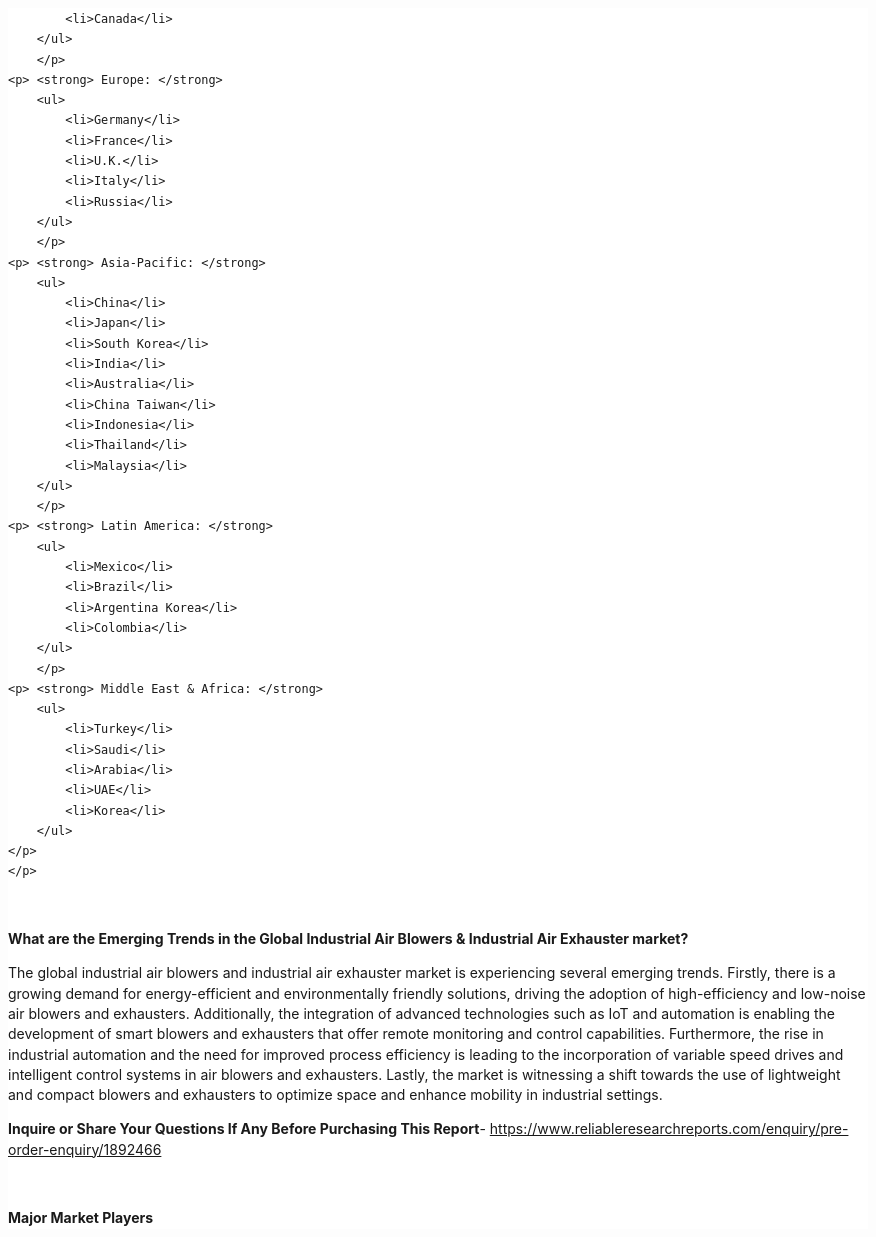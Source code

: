            <li>Canada</li>
        </ul>
        </p> 
    <p> <strong> Europe: </strong>
        <ul>
            <li>Germany</li>
            <li>France</li>
            <li>U.K.</li>
            <li>Italy</li>
            <li>Russia</li>
        </ul>
        </p> 
    <p> <strong> Asia-Pacific: </strong>
        <ul>
            <li>China</li>
            <li>Japan</li>
            <li>South Korea</li>
            <li>India</li>
            <li>Australia</li>
            <li>China Taiwan</li>
            <li>Indonesia</li>
            <li>Thailand</li>
            <li>Malaysia</li>
        </ul>
        </p> 
    <p> <strong> Latin America: </strong>
        <ul>
            <li>Mexico</li>
            <li>Brazil</li>
            <li>Argentina Korea</li>
            <li>Colombia</li>
        </ul>
        </p> 
    <p> <strong> Middle East & Africa: </strong>
        <ul>
            <li>Turkey</li>
            <li>Saudi</li>
            <li>Arabia</li>
            <li>UAE</li>
            <li>Korea</li>
        </ul>
    </p>
    </p>
<p>&nbsp;</p>
<p><strong>What are the Emerging Trends in the Global Industrial Air Blowers & Industrial Air Exhauster market?</strong></p>
<p><p>The global industrial air blowers and industrial air exhauster market is experiencing several emerging trends. Firstly, there is a growing demand for energy-efficient and environmentally friendly solutions, driving the adoption of high-efficiency and low-noise air blowers and exhausters. Additionally, the integration of advanced technologies such as IoT and automation is enabling the development of smart blowers and exhausters that offer remote monitoring and control capabilities. Furthermore, the rise in industrial automation and the need for improved process efficiency is leading to the incorporation of variable speed drives and intelligent control systems in air blowers and exhausters. Lastly, the market is witnessing a shift towards the use of lightweight and compact blowers and exhausters to optimize space and enhance mobility in industrial settings.</p></p>
<p><strong>Inquire or Share Your Questions If Any Before Purchasing This Report</strong>- <a href="https://www.reliableresearchreports.com/enquiry/pre-order-enquiry/1892466">https://www.reliableresearchreports.com/enquiry/pre-order-enquiry/1892466</a></p>
<p>&nbsp;</p>
<p><strong>Major Market Players</strong></p>